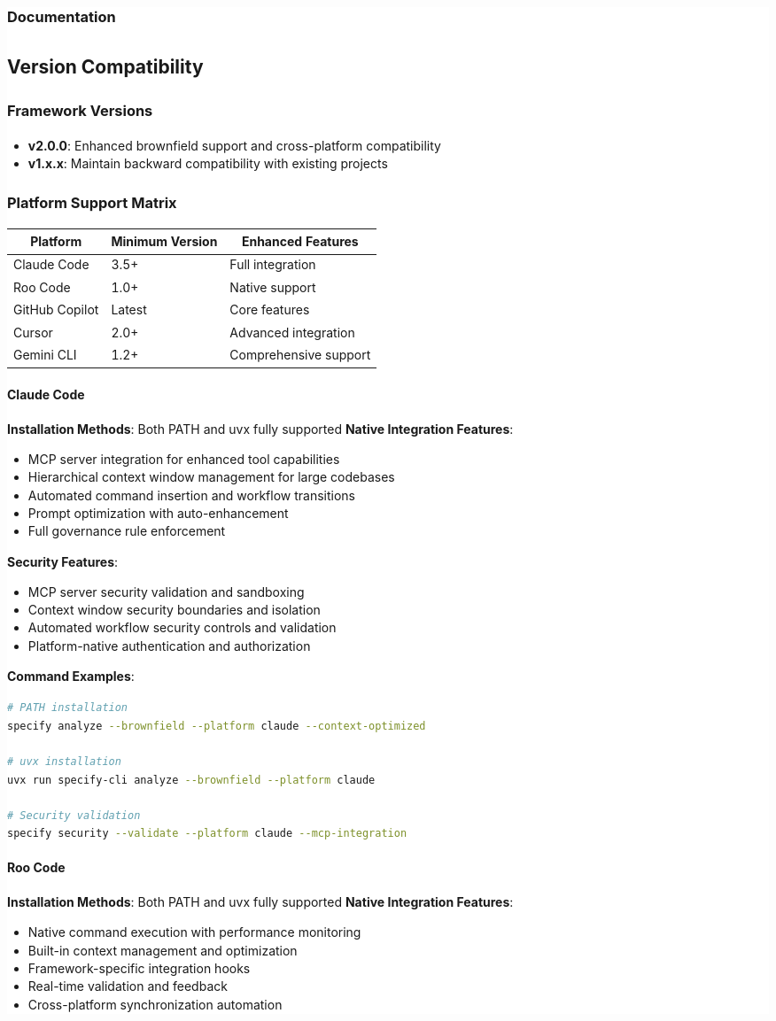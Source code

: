 ### Documentation
## Version Compatibility

### Framework Versions
- **v2.0.0**: Enhanced brownfield support and cross-platform compatibility
- **v1.x.x**: Maintain backward compatibility with existing projects

### Platform Support Matrix
| Platform | Minimum Version | Enhanced Features |
|----------|----------------|-------------------|
| Claude Code | 3.5+ | Full integration |
| Roo Code | 1.0+ | Native support |
| GitHub Copilot | Latest | Core features |
| Cursor | 2.0+ | Advanced integration |
| Gemini CLI | 1.2+ | Comprehensive support |

#### Claude Code
**Installation Methods**: Both PATH and uvx fully supported
**Native Integration Features**:
- MCP server integration for enhanced tool capabilities
- Hierarchical context window management for large codebases
- Automated command insertion and workflow transitions
- Prompt optimization with auto-enhancement
- Full governance rule enforcement

**Security Features**:
- MCP server security validation and sandboxing
- Context window security boundaries and isolation
- Automated workflow security controls and validation
- Platform-native authentication and authorization

**Command Examples**:
```bash
# PATH installation
specify analyze --brownfield --platform claude --context-optimized

# uvx installation
uvx run specify-cli analyze --brownfield --platform claude

# Security validation
specify security --validate --platform claude --mcp-integration
```

#### Roo Code
**Installation Methods**: Both PATH and uvx fully supported
**Native Integration Features**:
- Native command execution with performance monitoring
- Built-in context management and optimization
- Framework-specific integration hooks
- Real-time validation and feedback
- Cross-platform synchronization automation
